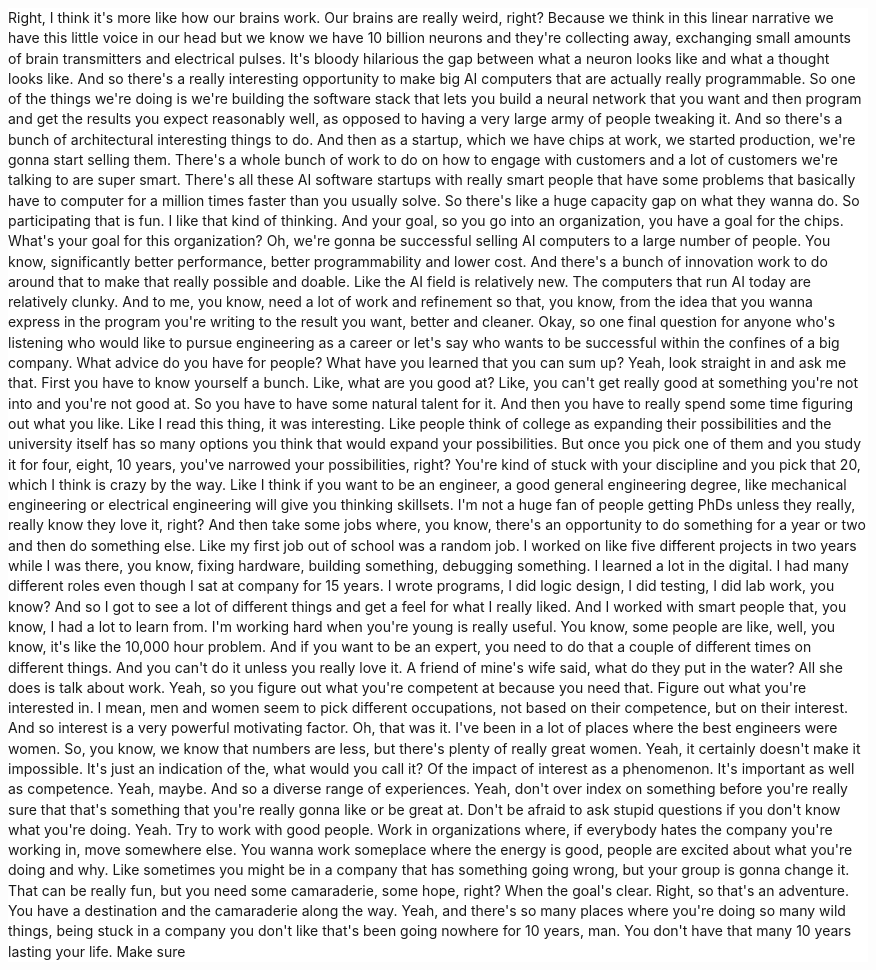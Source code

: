 Right, I think it's more like how our brains work. Our brains are really weird, right? Because we think in this linear narrative we have this little voice in our head but we know we have 10 billion neurons and they're collecting away, exchanging small amounts of brain transmitters and electrical pulses. It's bloody hilarious the gap between what a neuron looks like and what a thought looks like. And so there's a really interesting opportunity to make big AI computers that are actually really programmable. So one of the things we're doing is we're building the software stack that lets you build a neural network that you want and then program and get the results you expect reasonably well, as opposed to having a very large army of people tweaking it. And so there's a bunch of architectural interesting things to do. And then as a startup, which we have chips at work, we started production, we're gonna start selling them. There's a whole bunch of work to do on how to engage with customers and a lot of customers we're talking to are super smart. There's all these AI software startups with really smart people that have some problems that basically have to computer for a million times faster than you usually solve. So there's like a huge capacity gap on what they wanna do. So participating that is fun. I like that kind of thinking. And your goal, so you go into an organization, you have a goal for the chips. What's your goal for this organization? Oh, we're gonna be successful selling AI computers to a large number of people. You know, significantly better performance, better programmability and lower cost. And there's a bunch of innovation work to do around that to make that really possible and doable. Like the AI field is relatively new. The computers that run AI today are relatively clunky. And to me, you know, need a lot of work and refinement so that, you know, from the idea that you wanna express in the program you're writing to the result you want, better and cleaner. Okay, so one final question for anyone who's listening who would like to pursue engineering as a career or let's say who wants to be successful within the confines of a big company. What advice do you have for people? What have you learned that you can sum up? Yeah, look straight in and ask me that. First you have to know yourself a bunch. Like, what are you good at? Like, you can't get really good at something you're not into and you're not good at. So you have to have some natural talent for it. And then you have to really spend some time figuring out what you like. Like I read this thing, it was interesting. Like people think of college as expanding their possibilities and the university itself has so many options you think that would expand your possibilities. But once you pick one of them and you study it for four, eight, 10 years, you've narrowed your possibilities, right? You're kind of stuck with your discipline and you pick that 20, which I think is crazy by the way. Like I think if you want to be an engineer, a good general engineering degree, like mechanical engineering or electrical engineering will give you thinking skillsets. I'm not a huge fan of people getting PhDs unless they really, really know they love it, right? And then take some jobs where, you know, there's an opportunity to do something for a year or two and then do something else. Like my first job out of school was a random job. I worked on like five different projects in two years while I was there, you know, fixing hardware, building something, debugging something. I learned a lot in the digital. I had many different roles even though I sat at company for 15 years. I wrote programs, I did logic design, I did testing, I did lab work, you know? And so I got to see a lot of different things and get a feel for what I really liked. And I worked with smart people that, you know, I had a lot to learn from. I'm working hard when you're young is really useful. You know, some people are like, well, you know, it's like the 10,000 hour problem. And if you want to be an expert, you need to do that a couple of different times on different things. And you can't do it unless you really love it. A friend of mine's wife said, what do they put in the water? All she does is talk about work. Yeah, so you figure out what you're competent at because you need that. Figure out what you're interested in. I mean, men and women seem to pick different occupations, not based on their competence, but on their interest. And so interest is a very powerful motivating factor. Oh, that was it. I've been in a lot of places where the best engineers were women. So, you know, we know that numbers are less, but there's plenty of really great women. Yeah, it certainly doesn't make it impossible. It's just an indication of the, what would you call it? Of the impact of interest as a phenomenon. It's important as well as competence. Yeah, maybe. And so a diverse range of experiences. Yeah, don't over index on something before you're really sure that that's something that you're really gonna like or be great at. Don't be afraid to ask stupid questions if you don't know what you're doing. Yeah. Try to work with good people. Work in organizations where, if everybody hates the company you're working in, move somewhere else. You wanna work someplace where the energy is good, people are excited about what you're doing and why. Like sometimes you might be in a company that has something going wrong, but your group is gonna change it. That can be really fun, but you need some camaraderie, some hope, right? When the goal's clear. Right, so that's an adventure. You have a destination and the camaraderie along the way. Yeah, and there's so many places where you're doing so many wild things, being stuck in a company you don't like that's been going nowhere for 10 years, man. You don't have that many 10 years lasting your life. Make sure